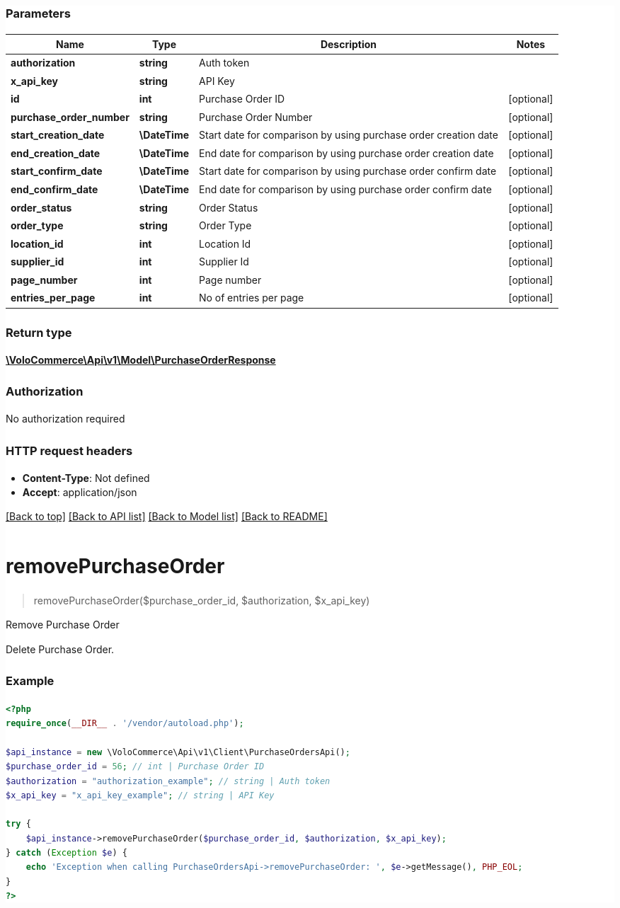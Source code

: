 ### Parameters

Name | Type | Description  | Notes
------------- | ------------- | ------------- | -------------
 **authorization** | **string**| Auth token |
 **x_api_key** | **string**| API Key |
 **id** | **int**| Purchase Order ID | [optional]
 **purchase_order_number** | **string**| Purchase Order Number | [optional]
 **start_creation_date** | **\DateTime**| Start date for comparison by using purchase order creation date | [optional]
 **end_creation_date** | **\DateTime**| End date for comparison by using purchase order creation date | [optional]
 **start_confirm_date** | **\DateTime**| Start date for comparison by using purchase order confirm date | [optional]
 **end_confirm_date** | **\DateTime**| End date for comparison by using purchase order confirm date | [optional]
 **order_status** | **string**| Order Status | [optional]
 **order_type** | **string**| Order Type | [optional]
 **location_id** | **int**| Location Id | [optional]
 **supplier_id** | **int**| Supplier Id | [optional]
 **page_number** | **int**| Page number | [optional]
 **entries_per_page** | **int**| No of entries per page | [optional]

### Return type

[**\VoloCommerce\Api\v1\Model\PurchaseOrderResponse**](../Model/PurchaseOrderResponse.md)

### Authorization

No authorization required

### HTTP request headers

 - **Content-Type**: Not defined
 - **Accept**: application/json

[[Back to top]](#) [[Back to API list]](../../README.md#documentation-for-api-endpoints) [[Back to Model list]](../../README.md#documentation-for-models) [[Back to README]](../../README.md)

# **removePurchaseOrder**
> removePurchaseOrder($purchase_order_id, $authorization, $x_api_key)

Remove Purchase Order

Delete Purchase Order.

### Example
```php
<?php
require_once(__DIR__ . '/vendor/autoload.php');

$api_instance = new \VoloCommerce\Api\v1\Client\PurchaseOrdersApi();
$purchase_order_id = 56; // int | Purchase Order ID
$authorization = "authorization_example"; // string | Auth token
$x_api_key = "x_api_key_example"; // string | API Key

try {
    $api_instance->removePurchaseOrder($purchase_order_id, $authorization, $x_api_key);
} catch (Exception $e) {
    echo 'Exception when calling PurchaseOrdersApi->removePurchaseOrder: ', $e->getMessage(), PHP_EOL;
}
?>
```
